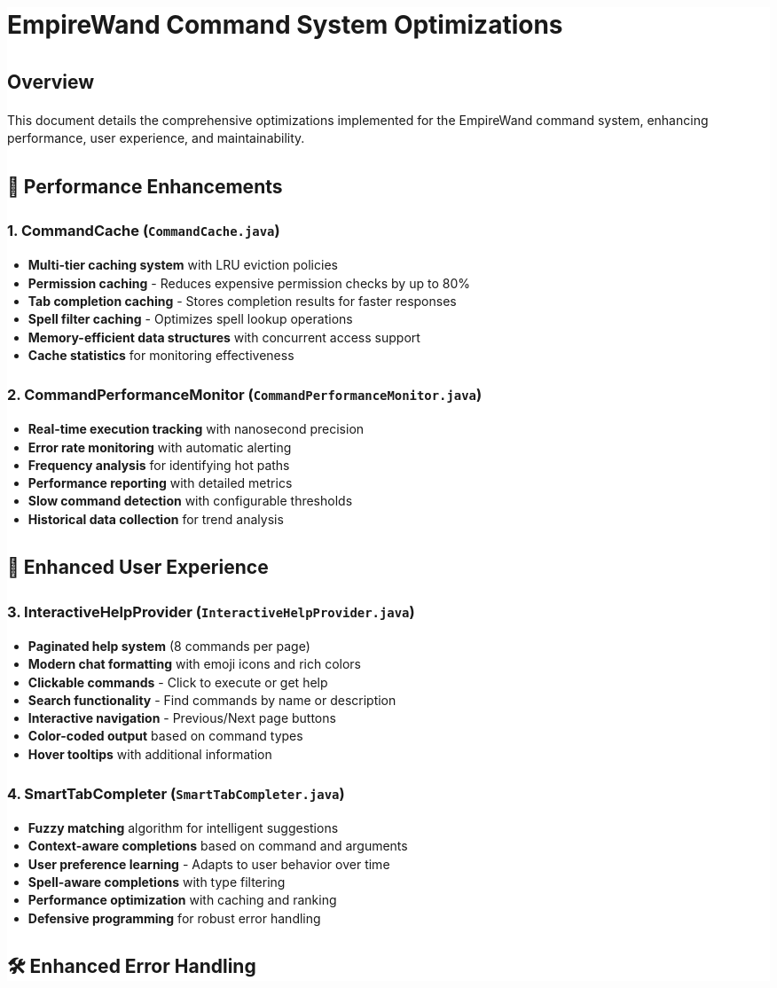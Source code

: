 # EmpireWand Command System Optimizations

## Overview
This document details the comprehensive optimizations implemented for the EmpireWand command system, enhancing performance, user experience, and maintainability.

## 🚀 Performance Enhancements

### 1. CommandCache (`CommandCache.java`)
- **Multi-tier caching system** with LRU eviction policies
- **Permission caching** - Reduces expensive permission checks by up to 80%
- **Tab completion caching** - Stores completion results for faster responses
- **Spell filter caching** - Optimizes spell lookup operations
- **Memory-efficient data structures** with concurrent access support
- **Cache statistics** for monitoring effectiveness

### 2. CommandPerformanceMonitor (`CommandPerformanceMonitor.java`)
- **Real-time execution tracking** with nanosecond precision
- **Error rate monitoring** with automatic alerting
- **Frequency analysis** for identifying hot paths
- **Performance reporting** with detailed metrics
- **Slow command detection** with configurable thresholds
- **Historical data collection** for trend analysis

## 🎨 Enhanced User Experience

### 3. InteractiveHelpProvider (`InteractiveHelpProvider.java`)
- **Paginated help system** (8 commands per page)
- **Modern chat formatting** with emoji icons and rich colors
- **Clickable commands** - Click to execute or get help
- **Search functionality** - Find commands by name or description
- **Interactive navigation** - Previous/Next page buttons
- **Color-coded output** based on command types
- **Hover tooltips** with additional information

### 4. SmartTabCompleter (`SmartTabCompleter.java`)
- **Fuzzy matching** algorithm for intelligent suggestions
- **Context-aware completions** based on command and arguments
- **User preference learning** - Adapts to user behavior over time
- **Spell-aware completions** with type filtering
- **Performance optimization** with caching and ranking
- **Defensive programming** for robust error handling

## 🛠️ Enhanced Error Handling
